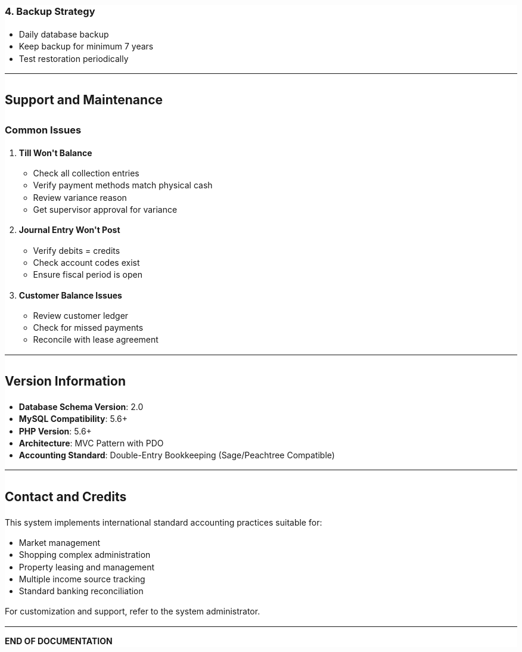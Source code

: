 ### 4. Backup Strategy
- Daily database backup
- Keep backup for minimum 7 years
- Test restoration periodically

---

## Support and Maintenance

### Common Issues

1. **Till Won't Balance**
   - Check all collection entries
   - Verify payment methods match physical cash
   - Review variance reason
   - Get supervisor approval for variance

2. **Journal Entry Won't Post**
   - Verify debits = credits
   - Check account codes exist
   - Ensure fiscal period is open

3. **Customer Balance Issues**
   - Review customer ledger
   - Check for missed payments
   - Reconcile with lease agreement

---

## Version Information

- **Database Schema Version**: 2.0
- **MySQL Compatibility**: 5.6+
- **PHP Version**: 5.6+
- **Architecture**: MVC Pattern with PDO
- **Accounting Standard**: Double-Entry Bookkeeping (Sage/Peachtree Compatible)

---

## Contact and Credits

This system implements international standard accounting practices suitable for:
- Market management
- Shopping complex administration
- Property leasing and management
- Multiple income source tracking
- Standard banking reconciliation

For customization and support, refer to the system administrator.

---

**END OF DOCUMENTATION**
